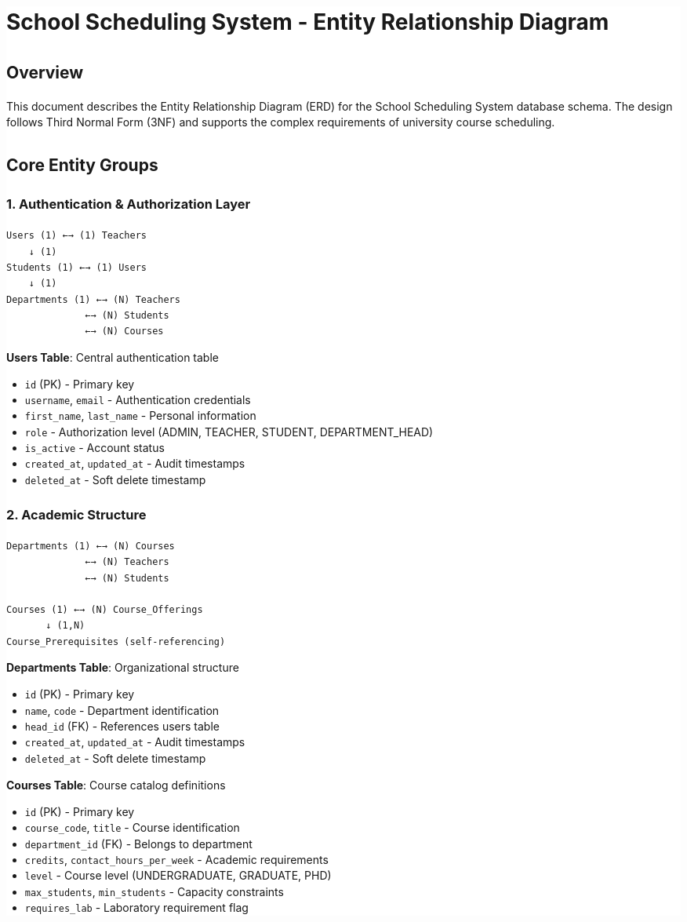 # School Scheduling System - Entity Relationship Diagram

## Overview
This document describes the Entity Relationship Diagram (ERD) for the School Scheduling System database schema. The design follows Third Normal Form (3NF) and supports the complex requirements of university course scheduling.

## Core Entity Groups

### 1. Authentication & Authorization Layer
```
Users (1) ←→ (1) Teachers
    ↓ (1)
Students (1) ←→ (1) Users
    ↓ (1)
Departments (1) ←→ (N) Teachers
              ←→ (N) Students
              ←→ (N) Courses
```

**Users Table**: Central authentication table
- `id` (PK) - Primary key
- `username`, `email` - Authentication credentials
- `first_name`, `last_name` - Personal information
- `role` - Authorization level (ADMIN, TEACHER, STUDENT, DEPARTMENT_HEAD)
- `is_active` - Account status
- `created_at`, `updated_at` - Audit timestamps
- `deleted_at` - Soft delete timestamp

### 2. Academic Structure
```
Departments (1) ←→ (N) Courses
              ←→ (N) Teachers
              ←→ (N) Students

Courses (1) ←→ (N) Course_Offerings
       ↓ (1,N)
Course_Prerequisites (self-referencing)
```

**Departments Table**: Organizational structure
- `id` (PK) - Primary key
- `name`, `code` - Department identification
- `head_id` (FK) - References users table
- `created_at`, `updated_at` - Audit timestamps
- `deleted_at` - Soft delete timestamp

**Courses Table**: Course catalog definitions
- `id` (PK) - Primary key
- `course_code`, `title` - Course identification
- `department_id` (FK) - Belongs to department
- `credits`, `contact_hours_per_week` - Academic requirements
- `level` - Course level (UNDERGRADUATE, GRADUATE, PHD)
- `max_students`, `min_students` - Capacity constraints
- `requires_lab` - Laboratory requirement flag
